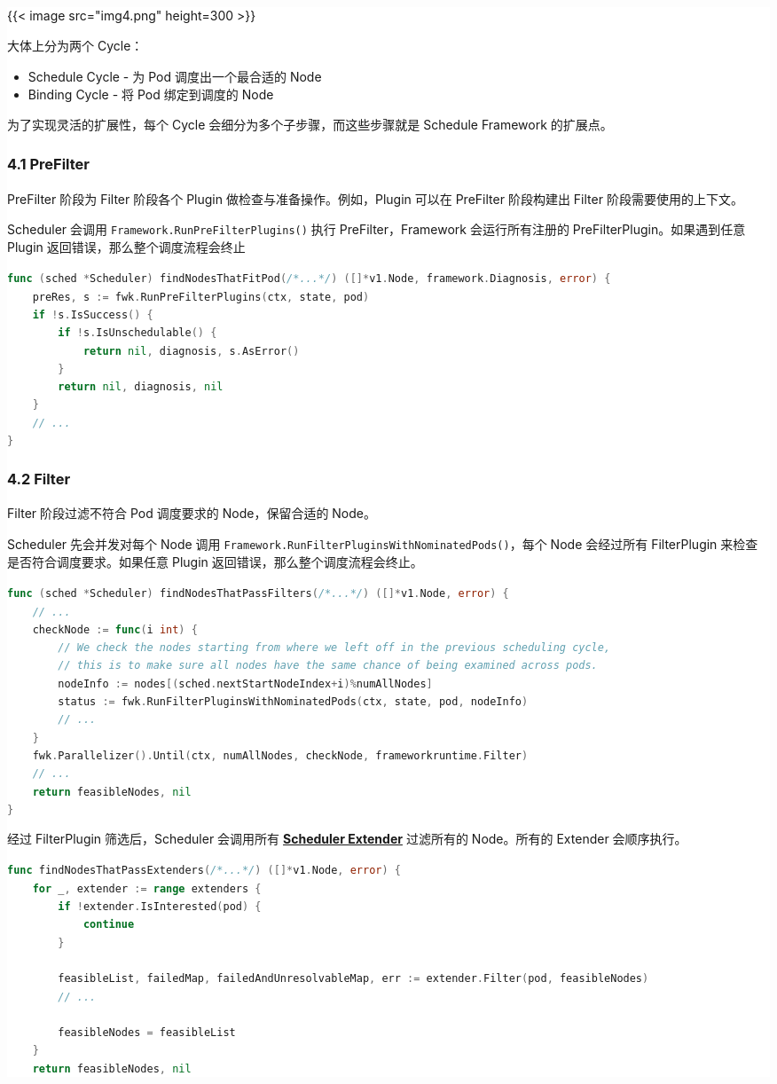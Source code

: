 {{< image src="img4.png" height=300 >}}

大体上分为两个 Cycle：

* Schedule Cycle - 为 Pod 调度出一个最合适的 Node
* Binding Cycle - 将 Pod 绑定到调度的 Node

为了实现灵活的扩展性，每个 Cycle 会细分为多个子步骤，而这些步骤就是 Schedule Framework 的扩展点。

### 4.1 PreFilter

PreFilter 阶段为 Filter 阶段各个 Plugin 做检查与准备操作。例如，Plugin 可以在 PreFilter 阶段构建出 Filter 阶段需要使用的上下文。

Scheduler 会调用 `Framework.RunPreFilterPlugins()` 执行 PreFilter，Framework 会运行所有注册的 PreFilterPlugin。如果遇到任意 Plugin 返回错误，那么整个调度流程会终止

```go
func (sched *Scheduler) findNodesThatFitPod(/*...*/) ([]*v1.Node, framework.Diagnosis, error) {
	preRes, s := fwk.RunPreFilterPlugins(ctx, state, pod)
	if !s.IsSuccess() {
		if !s.IsUnschedulable() {
			return nil, diagnosis, s.AsError()
		}
		return nil, diagnosis, nil
	}
	// ...
}
```

### 4.2 Filter

Filter 阶段过滤不符合 Pod 调度要求的 Node，保留合适的 Node。

Scheduler 先会并发对每个 Node 调用 `Framework.RunFilterPluginsWithNominatedPods()`，每个 Node 会经过所有 FilterPlugin 来检查是否符合调度要求。如果任意 Plugin 返回错误，那么整个调度流程会终止。

```go
func (sched *Scheduler) findNodesThatPassFilters(/*...*/) ([]*v1.Node, error) {
	// ...
	checkNode := func(i int) {
		// We check the nodes starting from where we left off in the previous scheduling cycle,
		// this is to make sure all nodes have the same chance of being examined across pods.
		nodeInfo := nodes[(sched.nextStartNodeIndex+i)%numAllNodes]
		status := fwk.RunFilterPluginsWithNominatedPods(ctx, state, pod, nodeInfo)
		// ...
	}
	fwk.Parallelizer().Until(ctx, numAllNodes, checkNode, frameworkruntime.Filter)
    // ...
	return feasibleNodes, nil
}
```

经过 FilterPlugin 筛选后，Scheduler 会调用所有 [**Scheduler Extender**](../8-extend-scheduler/#23-scheduler-extender) 过滤所有的 Node。所有的 Extender 会顺序执行。

```go
func findNodesThatPassExtenders(/*...*/) ([]*v1.Node, error) {
	for _, extender := range extenders {
		if !extender.IsInterested(pod) {
			continue
		}

		feasibleList, failedMap, failedAndUnresolvableMap, err := extender.Filter(pod, feasibleNodes)
		// ...

		feasibleNodes = feasibleList
	}
	return feasibleNodes, nil
```